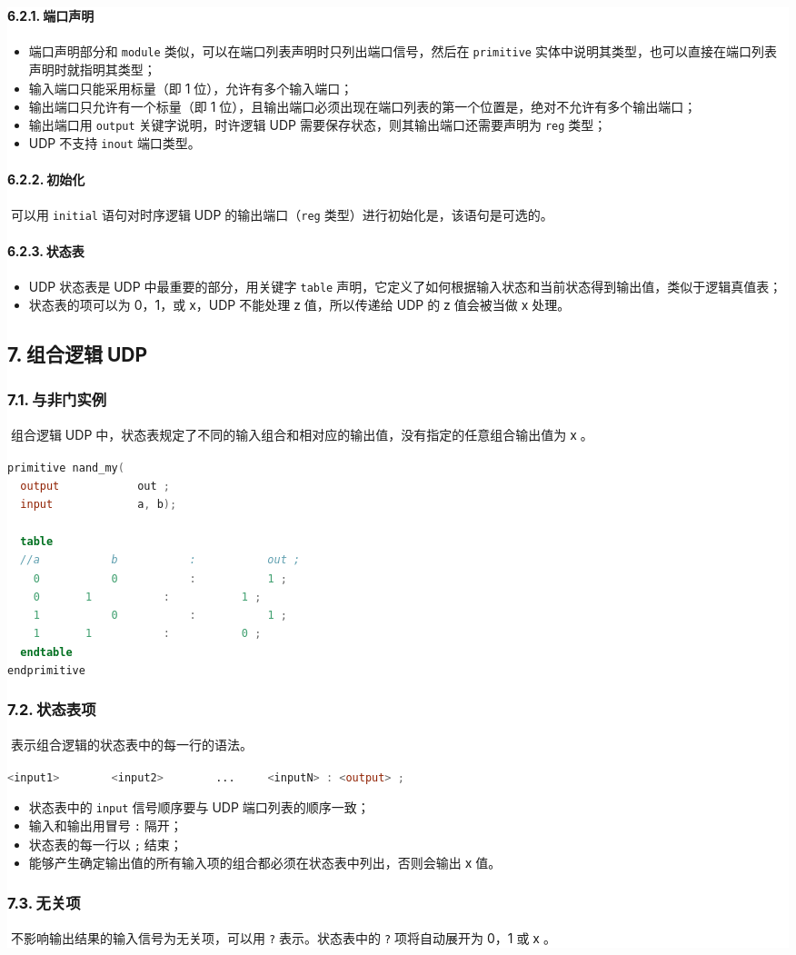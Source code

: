 #### 6.2.1. 端口声明

- 端口声明部分和 `module` 类似，可以在端口列表声明时只列出端口信号，然后在 `primitive` 实体中说明其类型，也可以直接在端口列表声明时就指明其类型；
- 输入端口只能采用标量（即 1 位），允许有多个输入端口；
- 输出端口只允许有一个标量（即 1 位），且输出端口必须出现在端口列表的第一个位置是，绝对不允许有多个输出端口；
- 输出端口用 `output` 关键字说明，时许逻辑 UDP 需要保存状态，则其输出端口还需要声明为 `reg` 类型；
- UDP 不支持 `inout` 端口类型。

#### 6.2.2. 初始化

​	可以用 `initial` 语句对时序逻辑 UDP 的输出端口（`reg` 类型）进行初始化是，该语句是可选的。

#### 6.2.3. 状态表

- UDP 状态表是 UDP 中最重要的部分，用关键字 `table` 声明，它定义了如何根据输入状态和当前状态得到输出值，类似于逻辑真值表；
- 状态表的项可以为 0，1，或 x，UDP 不能处理 z 值，所以传递给 UDP 的 z 值会被当做 x 处理。

## 7. 组合逻辑 UDP

### 7.1. 与非门实例

​	组合逻辑 UDP 中，状态表规定了不同的输入组合和相对应的输出值，没有指定的任意组合输出值为 x 。

```verilog
primitive nand_my(
  output			out ;
  input 			a, b);
  
  table
  //a			b			:			out ;
    0			0			:			1 ;
    0 		1			:			1 ;
    1			0			:			1 ;
    1 		1			:			0 ;
  endtable
endprimitive
```

###  7.2. 状态表项

​	表示组合逻辑的状态表中的每一行的语法。

```verilog
<input1>		<input2>		...		<inputN> : <output> ;
```

- 状态表中的 `input` 信号顺序要与 UDP 端口列表的顺序一致；
- 输入和输出用冒号 `:` 隔开；
- 状态表的每一行以 `;` 结束；
- 能够产生确定输出值的所有输入项的组合都必须在状态表中列出，否则会输出 x 值。

### 7.3. 无关项

​	不影响输出结果的输入信号为无关项，可以用 `?` 表示。状态表中的 `?` 项将自动展开为 0，1 或 x 。
